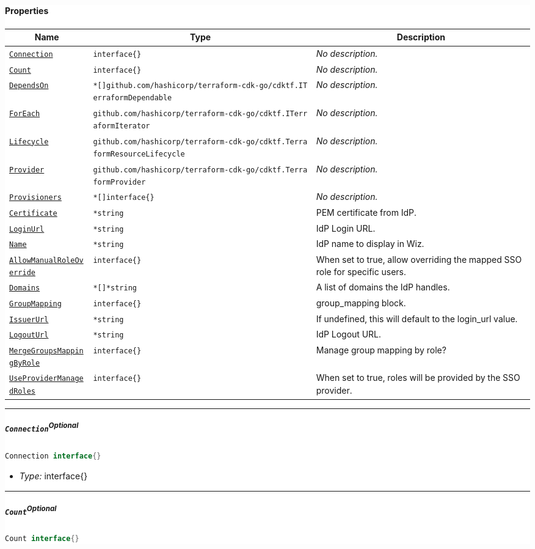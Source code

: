 #### Properties <a name="Properties" id="Properties"></a>

| **Name** | **Type** | **Description** |
| --- | --- | --- |
| <code><a href="#rhizo-co-terraform-provider-wiz.samlIdp.SamlIdpConfig.property.connection">Connection</a></code> | <code>interface{}</code> | *No description.* |
| <code><a href="#rhizo-co-terraform-provider-wiz.samlIdp.SamlIdpConfig.property.count">Count</a></code> | <code>interface{}</code> | *No description.* |
| <code><a href="#rhizo-co-terraform-provider-wiz.samlIdp.SamlIdpConfig.property.dependsOn">DependsOn</a></code> | <code>*[]github.com/hashicorp/terraform-cdk-go/cdktf.ITerraformDependable</code> | *No description.* |
| <code><a href="#rhizo-co-terraform-provider-wiz.samlIdp.SamlIdpConfig.property.forEach">ForEach</a></code> | <code>github.com/hashicorp/terraform-cdk-go/cdktf.ITerraformIterator</code> | *No description.* |
| <code><a href="#rhizo-co-terraform-provider-wiz.samlIdp.SamlIdpConfig.property.lifecycle">Lifecycle</a></code> | <code>github.com/hashicorp/terraform-cdk-go/cdktf.TerraformResourceLifecycle</code> | *No description.* |
| <code><a href="#rhizo-co-terraform-provider-wiz.samlIdp.SamlIdpConfig.property.provider">Provider</a></code> | <code>github.com/hashicorp/terraform-cdk-go/cdktf.TerraformProvider</code> | *No description.* |
| <code><a href="#rhizo-co-terraform-provider-wiz.samlIdp.SamlIdpConfig.property.provisioners">Provisioners</a></code> | <code>*[]interface{}</code> | *No description.* |
| <code><a href="#rhizo-co-terraform-provider-wiz.samlIdp.SamlIdpConfig.property.certificate">Certificate</a></code> | <code>*string</code> | PEM certificate from IdP. |
| <code><a href="#rhizo-co-terraform-provider-wiz.samlIdp.SamlIdpConfig.property.loginUrl">LoginUrl</a></code> | <code>*string</code> | IdP Login URL. |
| <code><a href="#rhizo-co-terraform-provider-wiz.samlIdp.SamlIdpConfig.property.name">Name</a></code> | <code>*string</code> | IdP name to display in Wiz. |
| <code><a href="#rhizo-co-terraform-provider-wiz.samlIdp.SamlIdpConfig.property.allowManualRoleOverride">AllowManualRoleOverride</a></code> | <code>interface{}</code> | When set to true, allow overriding the mapped SSO role for specific users. |
| <code><a href="#rhizo-co-terraform-provider-wiz.samlIdp.SamlIdpConfig.property.domains">Domains</a></code> | <code>*[]*string</code> | A list of domains the IdP handles. |
| <code><a href="#rhizo-co-terraform-provider-wiz.samlIdp.SamlIdpConfig.property.groupMapping">GroupMapping</a></code> | <code>interface{}</code> | group_mapping block. |
| <code><a href="#rhizo-co-terraform-provider-wiz.samlIdp.SamlIdpConfig.property.issuerUrl">IssuerUrl</a></code> | <code>*string</code> | If undefined, this will default to the login_url value. |
| <code><a href="#rhizo-co-terraform-provider-wiz.samlIdp.SamlIdpConfig.property.logoutUrl">LogoutUrl</a></code> | <code>*string</code> | IdP Logout URL. |
| <code><a href="#rhizo-co-terraform-provider-wiz.samlIdp.SamlIdpConfig.property.mergeGroupsMappingByRole">MergeGroupsMappingByRole</a></code> | <code>interface{}</code> | Manage group mapping by role? |
| <code><a href="#rhizo-co-terraform-provider-wiz.samlIdp.SamlIdpConfig.property.useProviderManagedRoles">UseProviderManagedRoles</a></code> | <code>interface{}</code> | When set to true, roles will be provided by the SSO provider. |

---

##### `Connection`<sup>Optional</sup> <a name="Connection" id="rhizo-co-terraform-provider-wiz.samlIdp.SamlIdpConfig.property.connection"></a>

```go
Connection interface{}
```

- *Type:* interface{}

---

##### `Count`<sup>Optional</sup> <a name="Count" id="rhizo-co-terraform-provider-wiz.samlIdp.SamlIdpConfig.property.count"></a>

```go
Count interface{}
```
